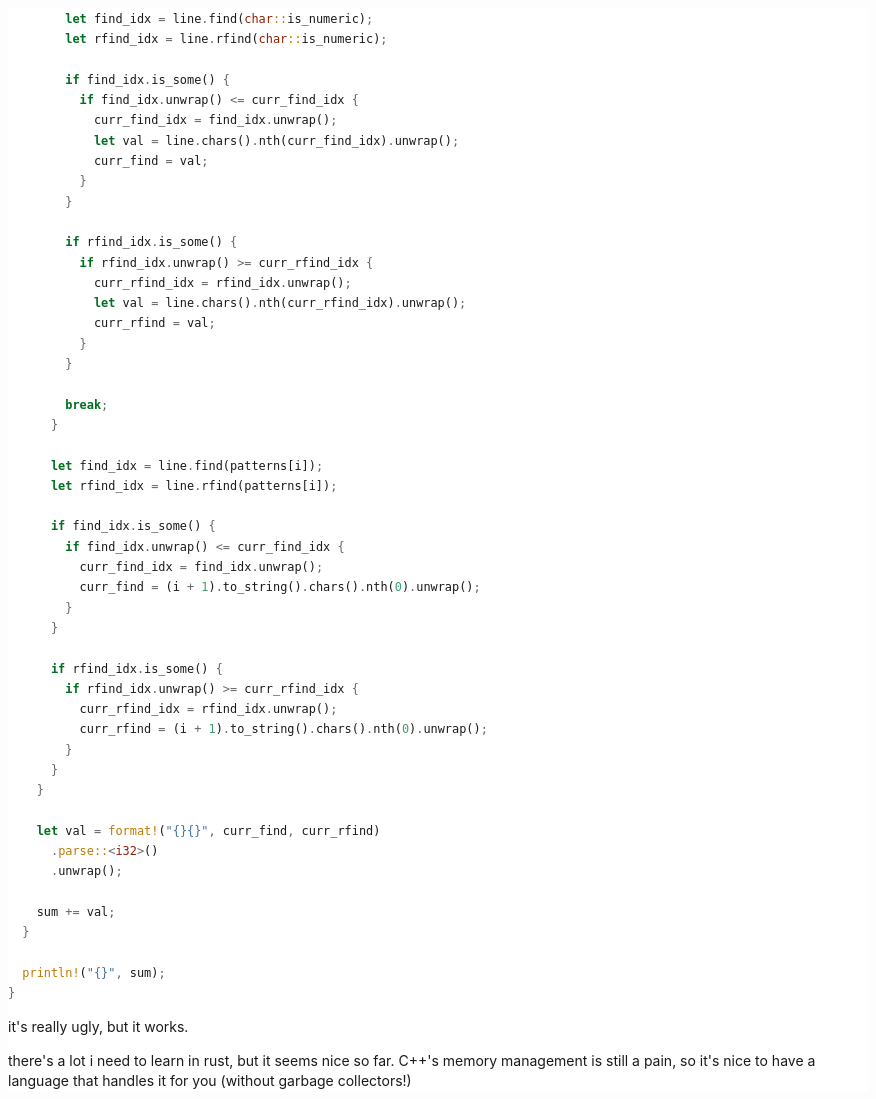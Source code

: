 ```rust
        let find_idx = line.find(char::is_numeric);
        let rfind_idx = line.rfind(char::is_numeric);

        if find_idx.is_some() {
          if find_idx.unwrap() <= curr_find_idx {
            curr_find_idx = find_idx.unwrap();
            let val = line.chars().nth(curr_find_idx).unwrap();
            curr_find = val;
          }
        }

        if rfind_idx.is_some() {
          if rfind_idx.unwrap() >= curr_rfind_idx {
            curr_rfind_idx = rfind_idx.unwrap();
            let val = line.chars().nth(curr_rfind_idx).unwrap();
            curr_rfind = val;
          }
        }

        break;
      }

      let find_idx = line.find(patterns[i]);
      let rfind_idx = line.rfind(patterns[i]);

      if find_idx.is_some() {
        if find_idx.unwrap() <= curr_find_idx {
          curr_find_idx = find_idx.unwrap();
          curr_find = (i + 1).to_string().chars().nth(0).unwrap();
        }
      }

      if rfind_idx.is_some() {
        if rfind_idx.unwrap() >= curr_rfind_idx {
          curr_rfind_idx = rfind_idx.unwrap();
          curr_rfind = (i + 1).to_string().chars().nth(0).unwrap();
        }
      }
    }

    let val = format!("{}{}", curr_find, curr_rfind)
      .parse::<i32>()
      .unwrap();

    sum += val;
  }

  println!("{}", sum);
}
```

it's really ugly, but it works.

there's a lot i need to learn in rust, but it seems nice so far. C++'s memory management is still a pain, so it's nice to have a language that handles it for you (without garbage collectors!)

